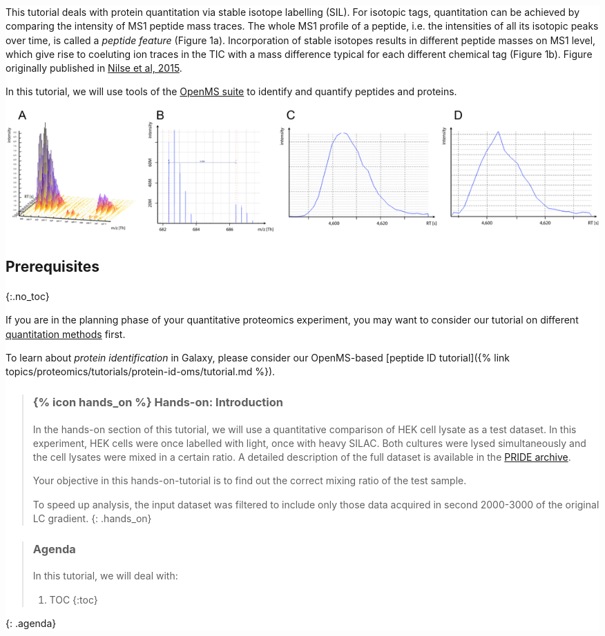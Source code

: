 This tutorial deals with protein quantitation via stable isotope labelling (SIL). For isotopic tags, quantitation can be achieved by comparing the intensity of MS1 peptide mass traces. The whole MS1 profile of a peptide, i.e. the intensities of all its isotopic peaks over time, is called a *peptide feature* (Figure 1a).
Incorporation of stable isotopes results in different peptide masses on MS1 level, which give rise to coeluting ion traces in the TIC with a mass difference typical for each different chemical tag (Figure 1b). Figure originally published in [Nilse et al, 2015](http://www.ncbi.nlm.nih.gov/pubmed/25931027).

In this tutorial, we will use tools of the [OpenMS suite](http://www.openms.org) to identify and quantify peptides and proteins.

![ms1 feature](../../images/protein-quant-sil_ms1feature.png "MS1 mass traces. A) Two peptide features of co-eluting SIL peptides. B) MS1 spectra at a given RT. C) XIC monoisotopic peak light peptide. D) XIC monoisotopic peak heavy peptide.")

## Prerequisites
{:.no_toc}

If you are in the planning phase of your quantitative proteomics experiment, you may want to consider our tutorial on different [quantitation methods]({{site.baseurl}}/topics/proteomics/tutorials/labelfree-vs-labelled/tutorial.html) first.

To learn about *protein identification* in Galaxy, please consider our OpenMS-based [peptide ID tutorial]({% link topics/proteomics/tutorials/protein-id-oms/tutorial.md %}).

> ### {% icon hands_on %} Hands-on: Introduction
> In the hands-on section of this tutorial, we will use a quantitative comparison of HEK cell lysate as a test dataset. In this experiment, HEK cells were once labelled with light, once with heavy SILAC. Both cultures were lysed simultaneously and the cell lysates were mixed in a certain ratio.
> A detailed description of the full dataset is available in the [PRIDE archive]().
>
> Your objective in this hands-on-tutorial is to find out the correct mixing ratio of the test sample.
>
> To speed up analysis, the input dataset was filtered to include only those data acquired in second 2000-3000 of the original LC gradient.
{: .hands_on}

> ### Agenda
>
> In this tutorial, we will deal with:
>
> 1. TOC
> {:toc}
>
{: .agenda}
